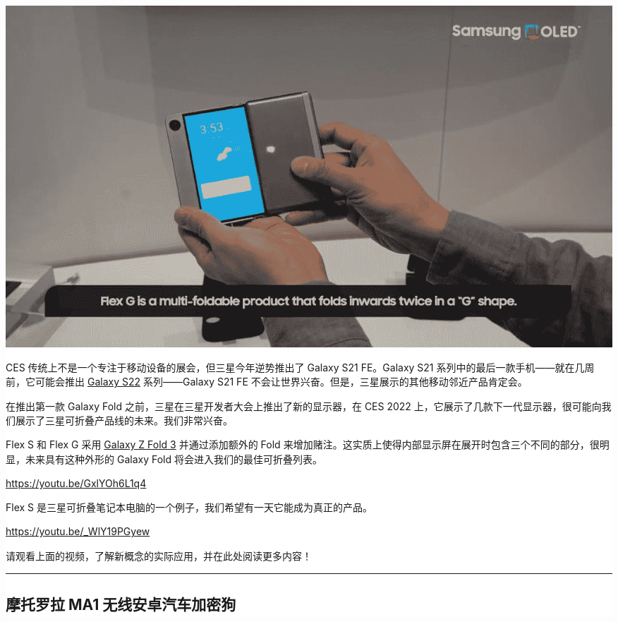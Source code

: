 ![A person holding a Samsung foldable phone in hand](img/75bde98c9f9d2ea6e5f52b3132f97fb5.png)

CES 传统上不是一个专注于移动设备的展会，但三星今年逆势推出了 Galaxy S21 FE。Galaxy S21 系列中的最后一款手机——就在几周前，它可能会推出 [Galaxy S22](https://www.xda-developers.com/samsung-galaxy-s22/) 系列——Galaxy S21 FE 不会让世界兴奋。但是，三星展示的其他移动邻近产品肯定会。

在推出第一款 Galaxy Fold 之前，三星在三星开发者大会上推出了新的显示器，在 CES 2022 上，它展示了几款下一代显示器，很可能向我们展示了三星可折叠产品线的未来。我们非常兴奋。

Flex S 和 Flex G 采用 [Galaxy Z Fold 3](https://www.xda-developers.com/samsung-galaxy-z-fold-3/) 并通过添加额外的 Fold 来增加赌注。这实质上使得内部显示屏在展开时包含三个不同的部分，很明显，未来具有这种外形的 Galaxy Fold 将会进入我们的最佳可折叠列表。

https://youtu.be/GxlYOh6L1q4

Flex S 是三星可折叠笔记本电脑的一个例子，我们希望有一天它能成为真正的产品。

https://youtu.be/_WlY19PGyew

请观看上面的视频，了解新概念的实际应用，并在此处阅读更多内容！

* * *

## 摩托罗拉 MA1 无线安卓汽车加密狗
